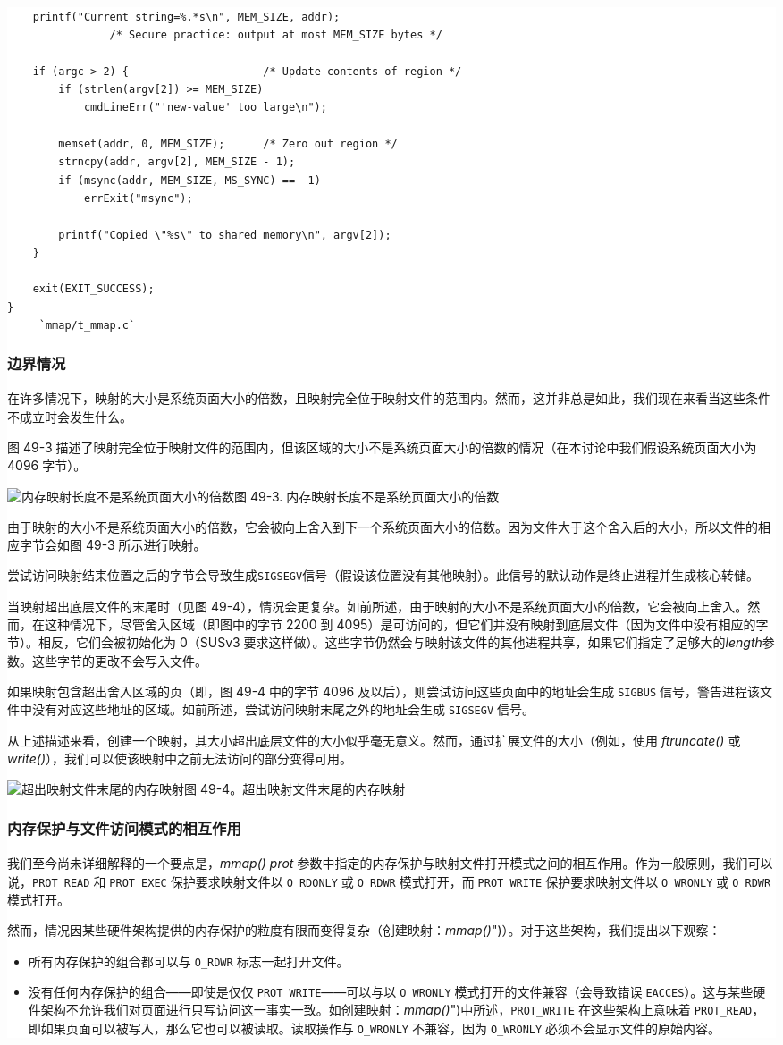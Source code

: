 ```
    printf("Current string=%.*s\n", MEM_SIZE, addr);
                /* Secure practice: output at most MEM_SIZE bytes */

    if (argc > 2) {                     /* Update contents of region */
        if (strlen(argv[2]) >= MEM_SIZE)
            cmdLineErr("'new-value' too large\n");

        memset(addr, 0, MEM_SIZE);      /* Zero out region */
        strncpy(addr, argv[2], MEM_SIZE - 1);
        if (msync(addr, MEM_SIZE, MS_SYNC) == -1)
            errExit("msync");

        printf("Copied \"%s\" to shared memory\n", argv[2]);
    }

    exit(EXIT_SUCCESS);
}
     `mmap/t_mmap.c`
```

### 边界情况

在许多情况下，映射的大小是系统页面大小的倍数，且映射完全位于映射文件的范围内。然而，这并非总是如此，我们现在来看当这些条件不成立时会发生什么。

图 49-3 描述了映射完全位于映射文件的范围内，但该区域的大小不是系统页面大小的倍数的情况（在本讨论中我们假设系统页面大小为 4096 字节）。

![内存映射长度不是系统页面大小的倍数](img/49-3_MMAP-size-part-1.png.jpg)图 49-3. 内存映射长度不是系统页面大小的倍数

由于映射的大小不是系统页面大小的倍数，它会被向上舍入到下一个系统页面大小的倍数。因为文件大于这个舍入后的大小，所以文件的相应字节会如图 49-3 所示进行映射。

尝试访问映射结束位置之后的字节会导致生成`SIGSEGV`信号（假设该位置没有其他映射）。此信号的默认动作是终止进程并生成核心转储。

当映射超出底层文件的末尾时（见图 49-4），情况会更复杂。如前所述，由于映射的大小不是系统页面大小的倍数，它会被向上舍入。然而，在这种情况下，尽管舍入区域（即图中的字节 2200 到 4095）是可访问的，但它们并没有映射到底层文件（因为文件中没有相应的字节）。相反，它们会被初始化为 0（SUSv3 要求这样做）。这些字节仍然会与映射该文件的其他进程共享，如果它们指定了足够大的*length*参数。这些字节的更改不会写入文件。

如果映射包含超出舍入区域的页（即，图 49-4 中的字节 4096 及以后），则尝试访问这些页面中的地址会生成 `SIGBUS` 信号，警告进程该文件中没有对应这些地址的区域。如前所述，尝试访问映射末尾之外的地址会生成 `SIGSEGV` 信号。

从上述描述来看，创建一个映射，其大小超出底层文件的大小似乎毫无意义。然而，通过扩展文件的大小（例如，使用 *ftruncate()* 或 *write()*），我们可以使该映射中之前无法访问的部分变得可用。

![超出映射文件末尾的内存映射](img/49-4_MMAP-size-part-2.png.jpg)图 49-4。超出映射文件末尾的内存映射

### 内存保护与文件访问模式的相互作用

我们至今尚未详细解释的一个要点是，*mmap() prot* 参数中指定的内存保护与映射文件打开模式之间的相互作用。作为一般原则，我们可以说，`PROT_READ` 和 `PROT_EXEC` 保护要求映射文件以 `O_RDONLY` 或 `O_RDWR` 模式打开，而 `PROT_WRITE` 保护要求映射文件以 `O_WRONLY` 或 `O_RDWR` 模式打开。

然而，情况因某些硬件架构提供的内存保护的粒度有限而变得复杂（创建映射：*mmap()*")）。对于这些架构，我们提出以下观察：

+   所有内存保护的组合都可以与 `O_RDWR` 标志一起打开文件。

+   没有任何内存保护的组合——即使是仅仅 `PROT_WRITE`——可以与以 `O_WRONLY` 模式打开的文件兼容（会导致错误 `EACCES`）。这与某些硬件架构不允许我们对页面进行只写访问这一事实一致。如创建映射：*mmap()*")中所述，`PROT_WRITE` 在这些架构上意味着 `PROT_READ`，即如果页面可以被写入，那么它也可以被读取。读取操作与 `O_WRONLY` 不兼容，因为 `O_WRONLY` 必须不会显示文件的原始内容。
